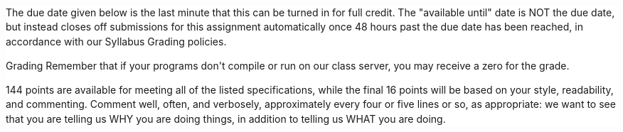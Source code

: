 The due date given below is the last minute that this can be turned in for full credit. The "available until" date is NOT the due date, but instead closes off submissions for this assignment automatically once 48 hours past the due date has been reached, in accordance with our Syllabus Grading policies.

Grading
Remember that if your programs don't compile or run on our class server, you may receive a zero for the grade.

144 points are available for meeting all of the listed specifications, while the final 16 points will be based on your style, readability, and commenting. Comment well, often, and verbosely, approximately every four or five lines or so, as appropriate: we want to see that you are telling us WHY you are doing things, in addition to telling us WHAT you are doing.
